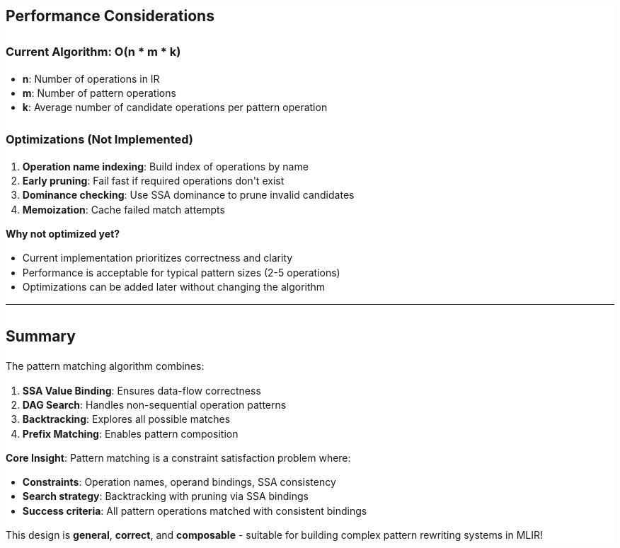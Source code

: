 
## Performance Considerations

### Current Algorithm: O(n * m * k)
- **n**: Number of operations in IR
- **m**: Number of pattern operations
- **k**: Average number of candidate operations per pattern operation

### Optimizations (Not Implemented)
1. **Operation name indexing**: Build index of operations by name
2. **Early pruning**: Fail fast if required operations don't exist
3. **Dominance checking**: Use SSA dominance to prune invalid candidates
4. **Memoization**: Cache failed match attempts

**Why not optimized yet?**
- Current implementation prioritizes correctness and clarity
- Performance is acceptable for typical pattern sizes (2-5 operations)
- Optimizations can be added later without changing the algorithm

---

## Summary

The pattern matching algorithm combines:
1. **SSA Value Binding**: Ensures data-flow correctness
2. **DAG Search**: Handles non-sequential operation patterns
3. **Backtracking**: Explores all possible matches
4. **Prefix Matching**: Enables pattern composition

**Core Insight**: Pattern matching is a constraint satisfaction problem where:
- **Constraints**: Operation names, operand bindings, SSA consistency
- **Search strategy**: Backtracking with pruning via SSA bindings
- **Success criteria**: All pattern operations matched with consistent bindings

This design is **general**, **correct**, and **composable** - suitable for building complex pattern rewriting systems in MLIR!
